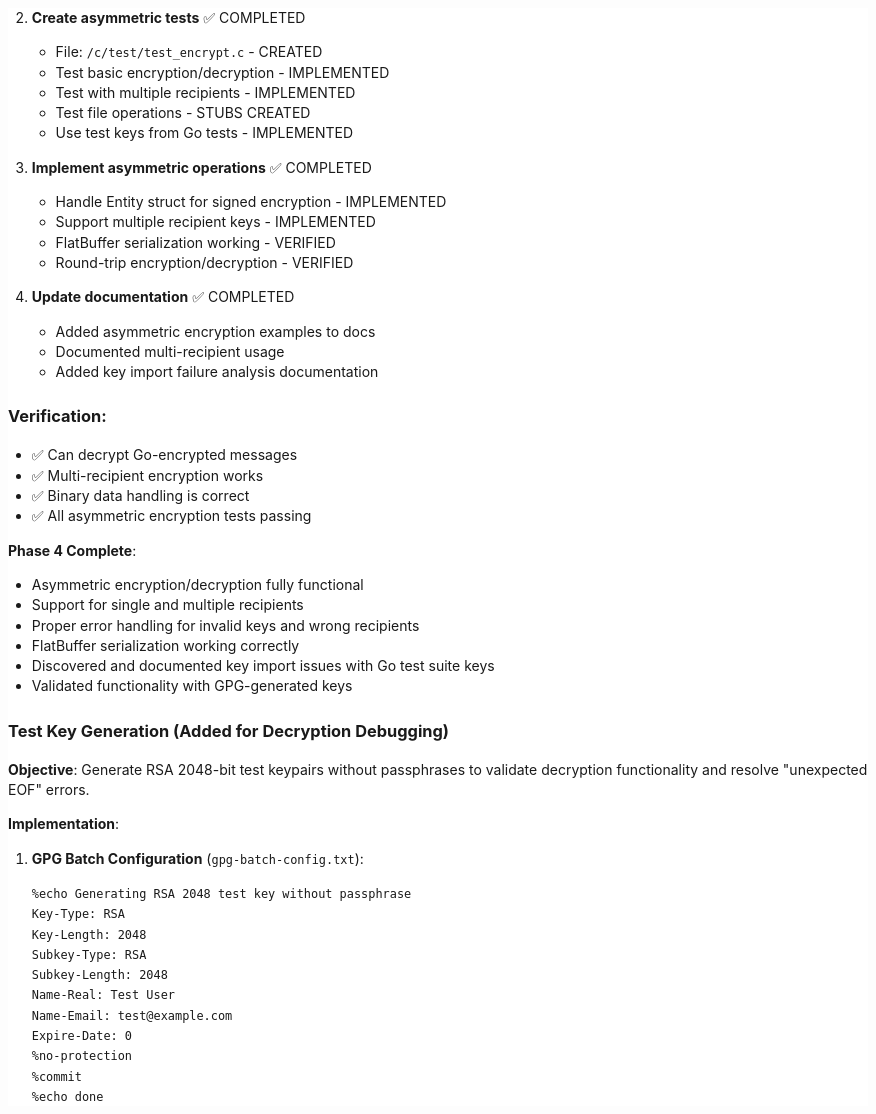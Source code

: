 2. **Create asymmetric tests** ✅ COMPLETED

   - File: `/c/test/test_encrypt.c` - CREATED
   - Test basic encryption/decryption - IMPLEMENTED
   - Test with multiple recipients - IMPLEMENTED
   - Test file operations - STUBS CREATED
   - Use test keys from Go tests - IMPLEMENTED

3. **Implement asymmetric operations** ✅ COMPLETED

   - Handle Entity struct for signed encryption - IMPLEMENTED
   - Support multiple recipient keys - IMPLEMENTED
   - FlatBuffer serialization working - VERIFIED
   - Round-trip encryption/decryption - VERIFIED

4. **Update documentation** ✅ COMPLETED
   - Added asymmetric encryption examples to docs
   - Documented multi-recipient usage
   - Added key import failure analysis documentation

### Verification:

- ✅ Can decrypt Go-encrypted messages
- ✅ Multi-recipient encryption works
- ✅ Binary data handling is correct
- ✅ All asymmetric encryption tests passing

**Phase 4 Complete**:

- Asymmetric encryption/decryption fully functional
- Support for single and multiple recipients
- Proper error handling for invalid keys and wrong recipients
- FlatBuffer serialization working correctly
- Discovered and documented key import issues with Go test suite keys
- Validated functionality with GPG-generated keys

### Test Key Generation (Added for Decryption Debugging)

**Objective**: Generate RSA 2048-bit test keypairs without passphrases to validate decryption functionality and resolve "unexpected EOF" errors.

**Implementation**:

1. **GPG Batch Configuration** (`gpg-batch-config.txt`):

   ```
   %echo Generating RSA 2048 test key without passphrase
   Key-Type: RSA
   Key-Length: 2048
   Subkey-Type: RSA
   Subkey-Length: 2048
   Name-Real: Test User
   Name-Email: test@example.com
   Expire-Date: 0
   %no-protection
   %commit
   %echo done
   ```
